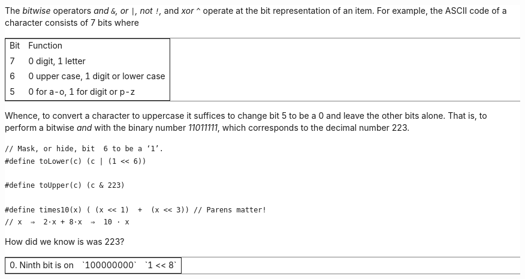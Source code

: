 The *bitwise* operators *and `&`, or `|`, not `!`,* and *xor* `^` operate at the bit representation
of an item. For example, the ASCII code of a character consists of 7 bits where

<table border="2" cellspacing="0" cellpadding="6" rules="groups" frame="hsides">


<colgroup>
<col  class="org-right" />

<col  class="org-left" />
</colgroup>
<tbody>
<tr>
<td class="org-right"><span class="underline">Bit</span></td>
<td class="org-left"><span class="underline">Function</span></td>
</tr>


<tr>
<td class="org-right">7</td>
<td class="org-left">0 digit, 1 letter</td>
</tr>


<tr>
<td class="org-right">6</td>
<td class="org-left">0 upper case, 1 digit or lower case</td>
</tr>


<tr>
<td class="org-right">5</td>
<td class="org-left">0 for a-o, 1 for digit or p-z</td>
</tr>
</tbody>
</table>

Whence, to convert a character to uppercase it suffices to change bit 5 to be a 0
and leave the other bits alone. That is, to perform a bitwise *and* with the binary
number *11011111*, which corresponds to the decimal number 223.

    // Mask, or hide, bit  6 to be a ‘1’.
    #define toLower(c) (c | (1 << 6))

    #define toUpper(c) (c & 223)

    #define times10(x) ( (x << 1)  +  (x << 3)) // Parens matter!
    // x  ⇒  2·x + 8·x  ⇒  10 · x

How did we know is was 223?

<table border="2" cellspacing="0" cellpadding="6" rules="groups" frame="hsides">


<colgroup>
<col  class="org-left" />

<col  class="org-left" />

<col  class="org-left" />
</colgroup>
<tbody>
<tr>
<td class="org-left">0. Ninth bit is on</td>
<td class="org-left">`100000000`</td>
<td class="org-left">`1 << 8`</td>
</tr>
